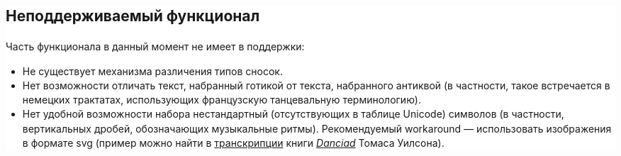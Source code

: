 ## Неподдерживаемый функционал

Часть функционала в данный момент не имеет в поддержки:

* Не существует механизма различения типов сносок.
* Нет возможности отличать текст, набранный готикой от текста, набранного антиквой (в частности, такое встречается в немецких трактатах, использующих французскую танцевальную терминологию).
* Нет удобной возможности набора нестандартный (отсутствующих в таблице Unicode) символов (в частности, вертикальных дробей, обозначающих музыкальные ритмы). Рекомендуемый workaround — использовать изображения в формате svg (пример можно найти в [транскрипции](https://bib.hda.org.ru/books/wilson_1824/transcription) книги [_Danciad_](https://bib.hda.org.ru/books/wilson_1824) Томаса Уилсона).
